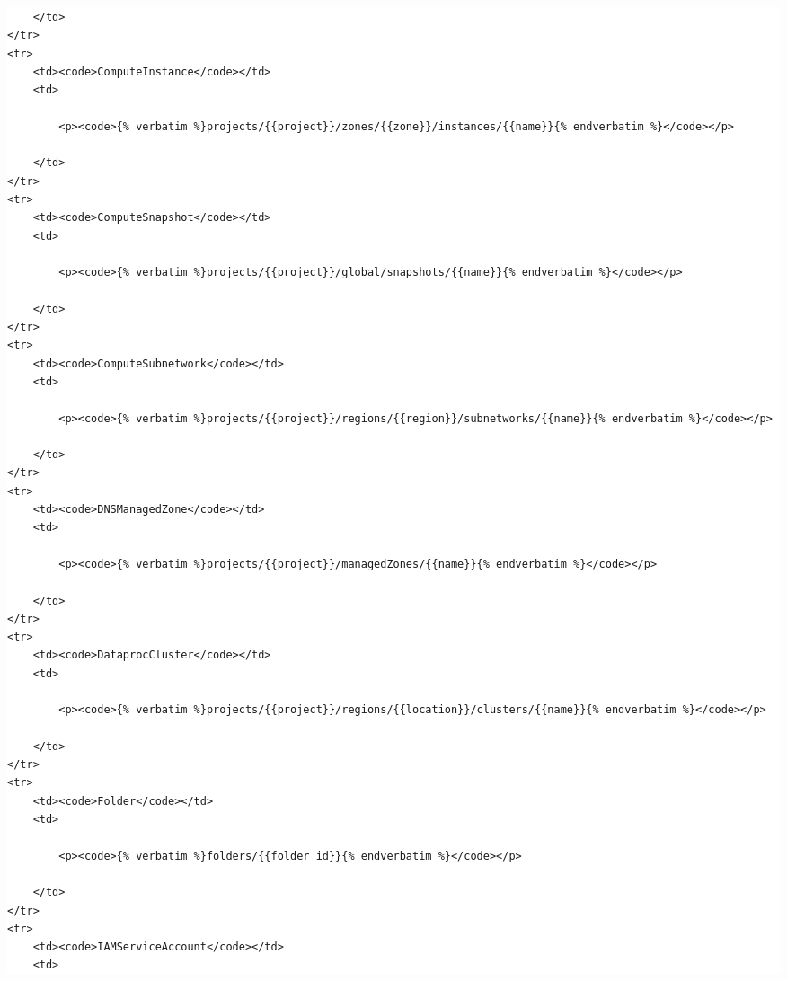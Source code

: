         </td>
    </tr>
    <tr>
        <td><code>ComputeInstance</code></td>
        <td>
            
            <p><code>{% verbatim %}projects/{{project}}/zones/{{zone}}/instances/{{name}}{% endverbatim %}</code></p>
            
        </td>
    </tr>
    <tr>
        <td><code>ComputeSnapshot</code></td>
        <td>
            
            <p><code>{% verbatim %}projects/{{project}}/global/snapshots/{{name}}{% endverbatim %}</code></p>
            
        </td>
    </tr>
    <tr>
        <td><code>ComputeSubnetwork</code></td>
        <td>
            
            <p><code>{% verbatim %}projects/{{project}}/regions/{{region}}/subnetworks/{{name}}{% endverbatim %}</code></p>
            
        </td>
    </tr>
    <tr>
        <td><code>DNSManagedZone</code></td>
        <td>
            
            <p><code>{% verbatim %}projects/{{project}}/managedZones/{{name}}{% endverbatim %}</code></p>
            
        </td>
    </tr>
    <tr>
        <td><code>DataprocCluster</code></td>
        <td>
            
            <p><code>{% verbatim %}projects/{{project}}/regions/{{location}}/clusters/{{name}}{% endverbatim %}</code></p>
            
        </td>
    </tr>
    <tr>
        <td><code>Folder</code></td>
        <td>
            
            <p><code>{% verbatim %}folders/{{folder_id}}{% endverbatim %}</code></p>
            
        </td>
    </tr>
    <tr>
        <td><code>IAMServiceAccount</code></td>
        <td>
            